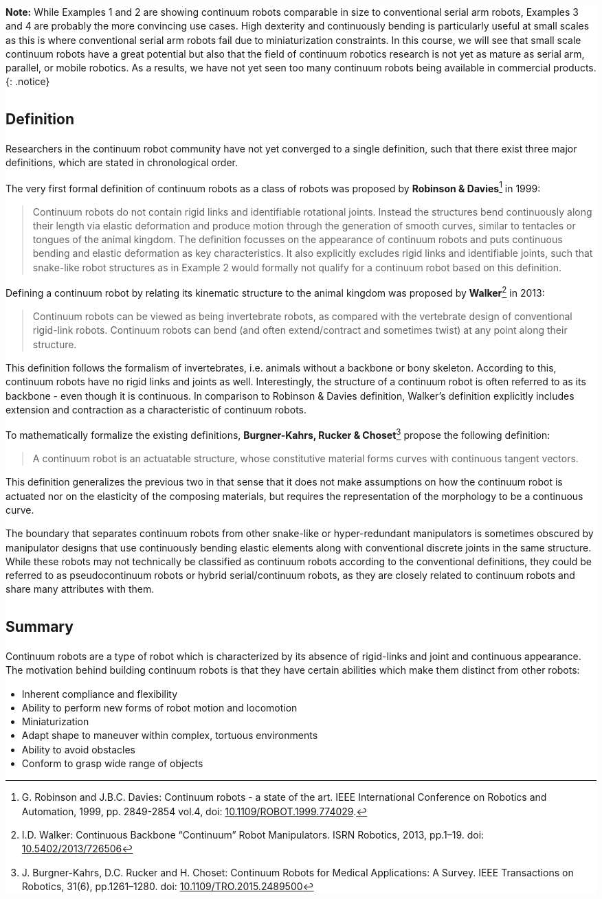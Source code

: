 **Note:** While Examples 1 and 2 are showing continuum robots comparable in size to conventional serial arm robots, Examples 3 and 4 are probably the more convincing use cases. High dexterity and continuously bending is particularly useful at small scales as this is where conventional serial arm robots fail due to miniaturization constraints. In this course, we will see that small scale continuum robots have a great potential but also that the field of continuum robotics research is not yet as mature as serial arm, parallel, or mobile robotics. As a results, we have not yet seen too many continuum robots being available in commercial products.
{: .notice}

## Definition
Researchers in the continuum robot community have not yet converged to a single definition, such that there exist three major definitions, which are stated in chronological order.

The very first formal definition of continuum robots as a class of robots was proposed by **Robinson & Davies**[^fn1] in 1999:
 >Continuum robots do not contain rigid links and identifiable rotational joints. Instead the structures bend continuously along their length via elastic deformation and produce motion through the generation of smooth curves, similar to tentacles or tongues of the animal kingdom.
The definition focusses on the appearance of continuum robots and puts continuous bending and elastic deformation as key characteristics. It also explicitly excludes rigid links and identifiable joints, such that snake-like robot structures as in Example 2 would formally not qualify for a continuum robot based on this definition.

Defining a continuum robot by relating its kinematic structure to the animal kingdom was proposed by **Walker**[^fn2] in 2013:
> Continuum robots can be viewed as being invertebrate robots, as compared with the vertebrate design of conventional rigid-link robots. Continuum robots can bend (and often extend/contract and sometimes twist) at any point along their structure.

This definition follows the formalism of invertebrates, i.e. animals without a backbone or bony skeleton. According to this, continuum robots have no rigid links and joints as well. Interestingly, the structure of a continuum robot is often referred to as its backbone - even though it is continuous. In comparison to Robinson & Davies definition, Walker’s definition explicitly includes extension and contraction as a characteristic of continuum robots.

To mathematically formalize the existing definitions, **Burgner-Kahrs, Rucker & Choset**[^fn3] propose the following definition:
> A continuum robot is an actuatable structure, whose constitutive material forms curves with continuous tangent vectors. 

This definition generalizes the previous two in that sense that it does not make assumptions on how the continuum robot is actuated nor on the elasticity of the composing materials, but requires the representation of the morphology to be a continuous curve.

The boundary that separates continuum robots from other snake-like or hyper-redundant manipulators is sometimes obscured by manipulator designs that use continuously bending elastic elements along with conventional discrete joints in the same structure. While these robots may not technically be classified as continuum robots according to the conventional definitions, they could be referred to as pseudocontinuum robots or hybrid serial/continuum robots, as they are closely related to continuum robots and share many attributes with them.

## Summary
Continuum robots are a type of robot which is characterized by its absence of rigid-links and joint and continuous appearance. The motivation behind building continuum robots is that they have certain abilities which make them distinct from other robots:
- Inherent compliance and flexibility
- Ability to perform new forms of robot motion and locomotion
- Miniaturization
- Adapt shape to maneuver within complex, tortuous environments
- Ability to avoid obstacles
- Conform to grasp wide range of objects


[^fn1]: G. Robinson and J.B.C. Davies: Continuum robots - a state of the art. IEEE International Conference on Robotics and Automation, 1999, pp. 2849-2854 vol.4, doi: [10.1109/ROBOT.1999.774029](https://dx.doi.org/10.1109/ROBOT.1999.774029).
[^fn2]: I.D. Walker: Continuous Backbone “Continuum” Robot Manipulators. ISRN Robotics, 2013, pp.1–19. doi: [10.5402/2013/726506](https://doi.org/10.5402/2013/726506)
[^fn3]: J. Burgner-Kahrs, D.C. Rucker and H. Choset: Continuum Robots for Medical Applications: A Survey. IEEE Transactions on Robotics, 31(6), pp.1261–1280. doi: [10.1109/TRO.2015.2489500](https://doi.org/10.1109/TRO.2015.2489500)